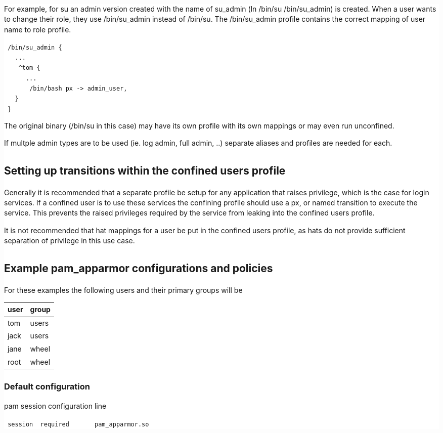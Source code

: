 For example, for su an admin version created with the name of
su\_admin (ln /bin/su /bin/su\_admin) is created. When a user wants
to change their role, they use /bin/su\_admin instead of /bin/su. The
/bin/su\_admin profile contains the correct mapping of user name to
role profile.

```
 /bin/su_admin {
   ...
    ^tom {
      ...
       /bin/bash px -> admin_user,
   }
 }
```

The original binary (/bin/su in this case) may have its own profile
with its own mappings or may even run unconfined.

If multple admin types are to be used (ie. log admin, full admin,
..) separate aliases and profiles are needed for each.

Setting up transitions within the confined users profile
--------------------------------------------------------

Generally it is recommended that a separate profile be setup
for any application that raises privilege, which is the case for
login services. If a confined user is to use these services the
confining profile should use a px, or named transition to execute the
service. This prevents the raised privileges required by the service
from leaking into the confined users profile.

It is not recommended that hat mappings for a user be put in the
confined users profile, as hats do not provide sufficient separation
of privilege in this use case.

Example pam\_apparmor configurations and policies
-------------------------------------------------

For these examples the following users and their primary groups will be

| user | group|
|:-----|:-----|
| tom  |users |
| jack |users |
| jane |wheel |
| root |wheel |

### Default configuration

pam session configuration line

```
 session  required       pam_apparmor.so
```
